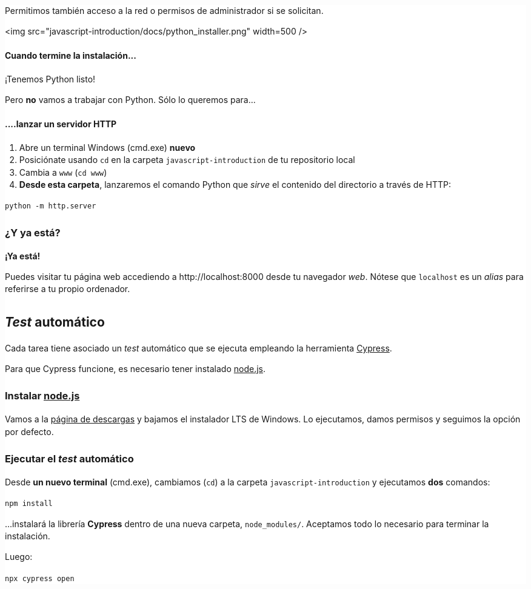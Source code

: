 Permitimos también acceso a la red o permisos de administrador si se solicitan.

&lt;img src="javascript-introduction/docs/python_installer.png" width=500 /&gt;

#### Cuando termine la instalación...

¡Tenemos Python listo!

Pero **no** vamos a trabajar con Python. Sólo lo queremos para...

#### ....lanzar un servidor HTTP

1. Abre un terminal Windows (cmd.exe) **nuevo**
2. Posiciónate usando `cd` en la carpeta `javascript-introduction` de tu repositorio local
3. Cambia a `www` (`cd www`)
4. **Desde esta carpeta**, lanzaremos el comando Python que _sirve_ el contenido del directorio a través de HTTP:

```
python -m http.server
```

### ¿Y ya está?

**¡Ya está!**

Puedes visitar tu página web accediendo a http://localhost:8000 desde tu navegador _web_. Nótese que `localhost` es un _alias_ para referirse a tu propio ordenador.

## _Test_ automático

Cada tarea tiene asociado un _test_ automático que se ejecuta empleando la herramienta [Cypress](https://www.cypress.io/).

Para que Cypress funcione, es necesario tener instalado [node.js](https://nodejs.org/es/).

### Instalar [node.js](https://nodejs.org/es/)

Vamos a la [página de descargas](https://nodejs.org/es/download/) y bajamos el instalador LTS de Windows. Lo ejecutamos, damos permisos y seguimos la opción por defecto.

### Ejecutar el _test_ automático

Desde **un nuevo terminal** (cmd.exe), cambiamos (`cd`) a la carpeta `javascript-introduction` y ejecutamos **dos** comandos:

```
npm install
```

...instalará la librería **Cypress** dentro de una nueva carpeta, `node_modules/`. Aceptamos todo lo necesario para terminar la instalación.

Luego:

```
npx cypress open
```
